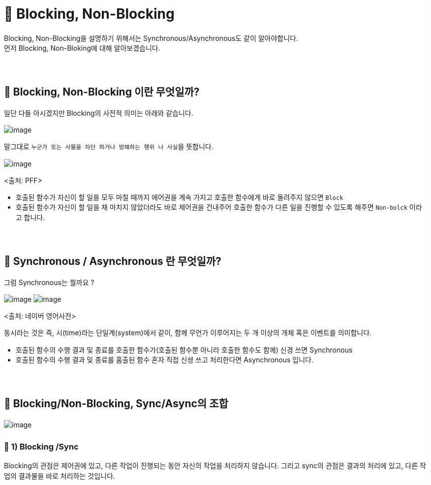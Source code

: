 # 🎯 Blocking, Non-Blocking

Blocking, Non-Blocking을 설명하기 위해서는 Synchronous/Asynchronous도 같이 알아야합니다.     
먼저 Blocking, Non-Bloking에 대해 알아보겠습니다.

<br>


## 📌 Blocking, Non-Blocking 이란 무엇일까? 

일단 다들 아시겠지만 Blocking의 사전적 의미는 아래와 같습니다.

<img width="733" alt="image" src="https://github.com/NextGen-Coders/CS-Study-2024/assets/76567238/0ae6c692-0c65-4124-89d0-d961fda73580">

말그대로 `누군가 또는 사물을 차단 하거나 방해하는 행위 나 사실`을 뜻합니다. 

<img width="749" alt="image" src="https://github.com/NextGen-Coders/CS-Study-2024/assets/76567238/3f06d444-3867-4b49-8b58-cf4f0f7383ea">    

<출처: PFF>

- 호출된 함수가 자신이 할 일을 모두 마칠 때까지 에어권을 계속 가지고 호출한 함수에게 바로 돌려주지 않으면 `Block`
- 호출된 함수가 자신이 할 일을 채 마치지 않았더라도 바로 제어권을 건내주어 호출한 함수가 다른 일을 진행할 수 있도록 해주면 `Non-bolck` 이라고 합니다.

<br>

## 📌 Synchronous / Asynchronous 란 무엇일까?

 그럼 Synchronous는 뭘까요 ?
 
 <img width="512" alt="image" src="https://github.com/NextGen-Coders/CS-Study-2024/assets/76567238/27ed8f22-77f7-4802-ab46-79884afb2e2c">


<img width="271" alt="image" src="https://github.com/NextGen-Coders/CS-Study-2024/assets/76567238/bc0e5ae4-dcd6-4911-b753-5358c65ed869">

<출처: 네이버 영어사전>

동시라는 것은 즉, 시(time)라는 단일계(system)에서 같이, 함께 무언가 이루어지는 두 개 이상의 개체 혹은 이벤트를 의미합니다. 

- 호출된 함수의 수행 결과 및 종료를 호출한 함수가(호출된 함수뿐 아니라 호출한 함수도 함께) 신경 쓰면 Synchronous
- 호출된 함수의 수행 결과 및 종료를 홈출된 함수 혼자 직접 신셩 쓰고 처리한다면 Asynchronous 입니다.

<br>


## 📌  Blocking/Non-Blocking, Sync/Async의 조합

<img width="759" alt="image" src="https://github.com/NextGen-Coders/CS-Study-2024/assets/76567238/9b029fab-0d38-4e07-8990-ecd82fa606c2">

<br>


### 📌 1) Blocking /Sync

Blocking의 관점은 제어권에 있고, 다른 작업이 진행되는 동안 자신의 작업을 처리하지 않습니다. 그리고 sync의 관점은 결과의 처리에 있고, 다른 작업의 결과물을 바로 처리하는 것입니다.
